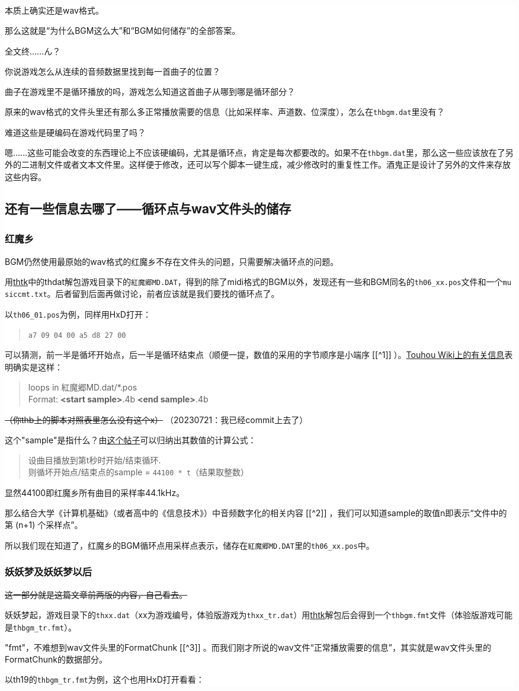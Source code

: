 本质上确实还是wav格式。

那么这就是“为什么BGM这么大”和“BGM如何储存”的全部答案。

全文终......ん？

你说游戏怎么从连续的音频数据里找到每一首曲子的位置？

曲子在游戏里不是循环播放的吗，游戏怎么知道这首曲子从哪到哪是循环部分？

原来的wav格式的文件头里还有那么多正常播放需要的信息（比如采样率、声道数、位深度），怎么在`thbgm.dat`里没有？

难道这些是硬编码在游戏代码里了吗？

嗯......这些可能会改变的东西理论上不应该硬编码，尤其是循环点，肯定是每次都要改的。如果不在`thbgm.dat`里，那么这一些应该放在了另外的二进制文件或者文本文件里。这样便于修改，还可以写个脚本一键生成，减少修改时的重复性工作。酒鬼正是设计了另外的文件来存放这些内容。

## 还有一些信息去哪了——循环点与wav文件头的储存

### 红魔乡

BGM仍然使用最原始的wav格式的红魔乡不存在文件头的问题，只需要解决循环点的问题。

用[thtk](https://github.com/thpatch/thtk)中的thdat解包游戏目录下的`紅魔郷MD.DAT`，得到的除了midi格式的BGM以外，发现还有一些和BGM同名的`th06_xx.pos`文件和一个`musiccmt.txt`。后者留到后面再做讨论，前者应该就是我们要找的循环点了。

以`th06_01.pos`为例，同样用HxD打开：

>     a7 09 04 00 a5 d8 27 00

可以猜测，前一半是循坏开始点，后一半是循环结束点（顺便一提，数值的采用的字节顺序是小端序 \[[^1]\] ）。[Touhou Wiki上的有关信息](https://en.touhouwiki.net/wiki/Technical_Information/BGM
)表明确实是这样：

> loops in 紅魔郷MD.dat/*.pos  
> Format: **\<start sample\>**.4b **\<end sample\>**.4b

~~（你thb上的脚本对照表里怎么没有这个x）~~ （20230721：我已经commit上去了）

这个"sample"是指什么？由[这个帖子](https://tieba.baidu.com/p/4817367665/)可以归纳出其数值的计算公式：

> 设曲目播放到第t秒时开始/结束循环.  
> 则循坏开始点/结束点的sample = `44100 * t`（结果取整数）  

显然44100即红魔乡所有曲目的采样率44.1kHz。

那么结合大学《计算机基础》（或者高中的《信息技术》）中音频数字化的相关内容 \[[^2]\] ，我们可以知道sample的取值n即表示“文件中的第 (n+1) 个采样点”。

所以我们现在知道了，红魔乡的BGM循环点用采样点表示，储存在`紅魔郷MD.DAT`里的`th06_xx.pos`中。

### 妖妖梦及妖妖梦以后

~~这一部分就是这篇文章前两版的内容，自己看去。~~

妖妖梦起，游戏目录下的`thxx.dat`（xx为游戏编号，体验版游戏为`thxx_tr.dat`）用[thtk](https://github.com/thpatch/thtk)解包后会得到一个`thbgm.fmt`文件（体验版游戏可能是`thbgm_tr.fmt`）。

"fmt"，不难想到wav文件头里的FormatChunk \[[^3]\] 。而我们刚才所说的wav文件“正常播放需要的信息”，其实就是wav文件头里的FormatChunk的数据部分。

以th19的`thbgm_tr.fmt`为例，这个也用HxD打开看看：
